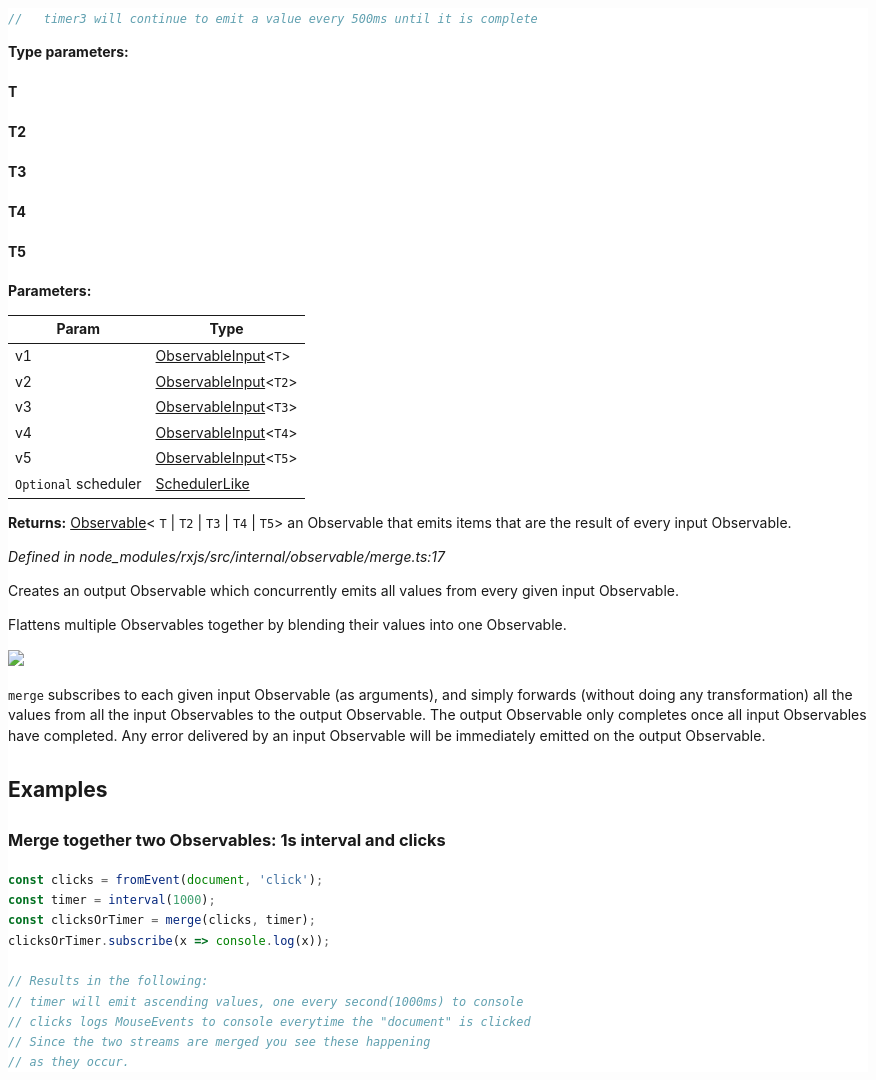 ```javascript
//   timer3 will continue to emit a value every 500ms until it is complete
```

**Type parameters:**

#### T 
#### T2 
#### T3 
#### T4 
#### T5 
**Parameters:**

| Param | Type |
| ------ | ------ |
| v1 | [ObservableInput](_node_modules_rxjs_src_internal_types_.md#observableinput)<`T`> |
| v2 | [ObservableInput](_node_modules_rxjs_src_internal_types_.md#observableinput)<`T2`> |
| v3 | [ObservableInput](_node_modules_rxjs_src_internal_types_.md#observableinput)<`T3`> |
| v4 | [ObservableInput](_node_modules_rxjs_src_internal_types_.md#observableinput)<`T4`> |
| v5 | [ObservableInput](_node_modules_rxjs_src_internal_types_.md#observableinput)<`T5`> |
| `Optional` scheduler | [SchedulerLike](../interfaces/_node_modules_rxjs_src_internal_types_.schedulerlike.md) |

**Returns:** [Observable](../classes/_node_modules_rxjs_src_internal_observable_.observable.md)< `T` &#124; `T2` &#124; `T3` &#124; `T4` &#124; `T5`>
an Observable that emits items that are the result of
every input Observable.

*Defined in node_modules/rxjs/src/internal/observable/merge.ts:17*

Creates an output Observable which concurrently emits all values from every given input Observable.

Flattens multiple Observables together by blending their values into one Observable.

![](merge.png)

`merge` subscribes to each given input Observable (as arguments), and simply forwards (without doing any transformation) all the values from all the input Observables to the output Observable. The output Observable only completes once all input Observables have completed. Any error delivered by an input Observable will be immediately emitted on the output Observable.

Examples
--------

### Merge together two Observables: 1s interval and clicks

```javascript
const clicks = fromEvent(document, 'click');
const timer = interval(1000);
const clicksOrTimer = merge(clicks, timer);
clicksOrTimer.subscribe(x => console.log(x));

// Results in the following:
// timer will emit ascending values, one every second(1000ms) to console
// clicks logs MouseEvents to console everytime the "document" is clicked
// Since the two streams are merged you see these happening
// as they occur.
```
